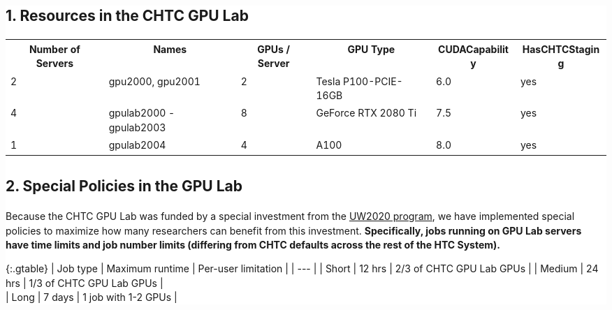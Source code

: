 ## 1. Resources in the CHTC GPU Lab


<table class="gtable">
  <tr>
    <th>Number of Servers</th>
    <th>Names</th>
    <th>GPUs / Server</th>
    <th>GPU Type</th>
    <th>CUDACapability</th>
    <th>HasCHTCStaging</th>
  </tr>
  
  <tr>
    <td>2</td>
    <td>gpu2000, gpu2001</td>
    <td>2</td>
    <td>Tesla P100-PCIE-16GB</td>
    <td>6.0</td>
    <td>yes</td>
  </tr>
  <tr>
    <td>4</td>
    <td>gpulab2000 - gpulab2003</td>
    <td>8</td>
    <td>GeForce RTX 2080 Ti</td>
    <td>7.5</td>
    <td>yes</td>
  </tr>
  <tr>
    <td>1</td>
    <td>gpulab2004</td>
    <td>4</td>
    <td>A100</td>
    <td>8.0</td>
    <td>yes</td>
  </tr>
</table>

## 2. Special Policies in the GPU Lab

Because the CHTC GPU Lab was
funded by a special investment from the [UW2020 program](https://research.wisc.edu/funding/uw2020/round-5-projects/enabling-graphics-processing-unit-based-data-science/), we
have implemented special policies to maximize how many researchers can 
benefit from this investment. **Specifically, jobs running on GPU Lab servers have time limits and job number limits 
(differing from CHTC defaults across the rest of the HTC System).**

{:.gtable}
  | Job type | Maximum runtime | Per-user limitation | 
  | --- |
  | Short | 12 hrs | 2/3 of CHTC GPU Lab GPUs | 
  | Medium | 24 hrs | 1/3 of CHTC GPU Lab GPUs |  
  | Long  | 7 days | 1 job with 1-2 GPUs | 
